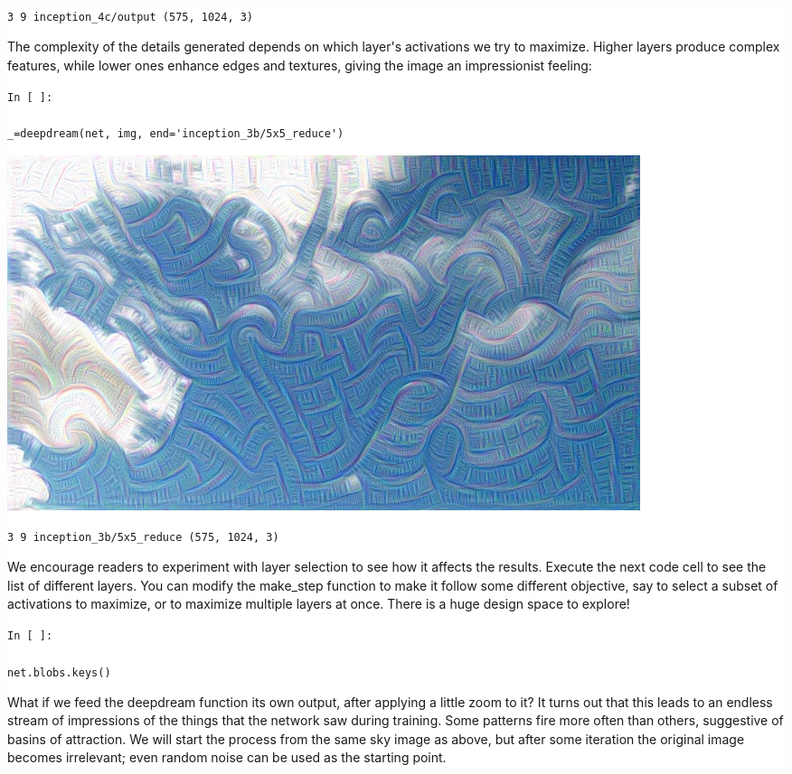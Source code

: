 ```
3 9 inception_4c/output (575, 1024, 3)
```

The complexity of the details generated depends on which layer's activations we try to maximize. Higher layers produce complex features, while lower ones enhance edges and textures, giving the image an impressionist feeling:

```
In [ ]:
     
_=deepdream(net, img, end='inception_3b/5x5_reduce')
```

![image](/posts/technical/2016-10_deep-dreams_with_Caffe/img3.jpeg)

```
3 9 inception_3b/5x5_reduce (575, 1024, 3)
```

We encourage readers to experiment with layer selection to see how it affects the results. Execute the next code cell to see the list of different layers. You can modify the make_step function to make it follow some different objective, say to select a subset of activations to maximize, or to maximize multiple layers at once. There is a huge design space to explore!

```
In [ ]:
     
net.blobs.keys()
```

What if we feed the deepdream function its own output, after applying a little zoom to it? It turns out that this leads to an endless stream of impressions of the things that the network saw during training. Some patterns fire more often than others, suggestive of basins of attraction.
We will start the process from the same sky image as above, but after some iteration the original image becomes irrelevant; even random noise can be used as the starting point.
